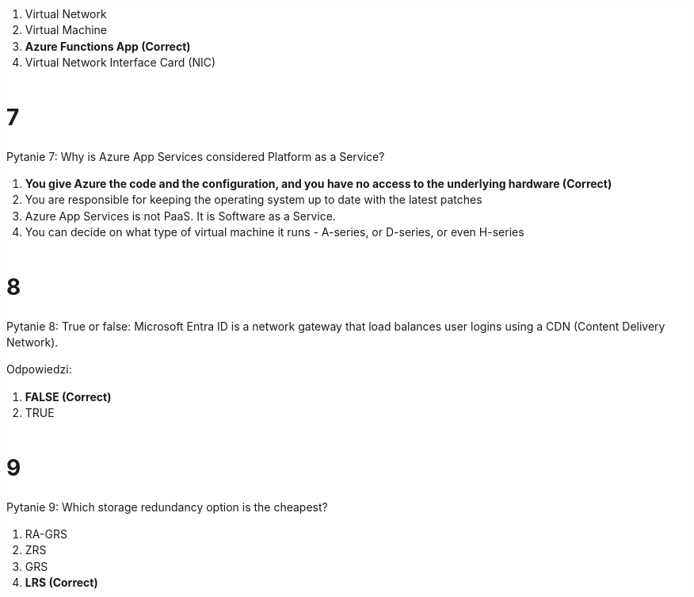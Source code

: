 1. Virtual Network
2. Virtual Machine
3. **Azure Functions App (Correct)**
4. Virtual Network Interface Card (NIC)

# 7
Pytanie 7: Why is Azure App Services considered Platform as a Service?

1. **You give Azure the code and the configuration, and you have no access to the underlying hardware (Correct)**
2. You are responsible for keeping the operating system up to date with the latest patches
3. Azure App Services is not PaaS. It is Software as a Service.
4. You can decide on what type of virtual machine it runs - A-series, or D-series, or even H-series

# 8
Pytanie 8: True or false: Microsoft Entra ID is a network gateway that load balances user logins using a CDN (Content Delivery Network).

Odpowiedzi:
1. **FALSE (Correct)**
2. TRUE

# 9
Pytanie 9: Which storage redundancy option is the cheapest?

1. RA-GRS
2. ZRS
3. GRS
4. **LRS (Correct)**




